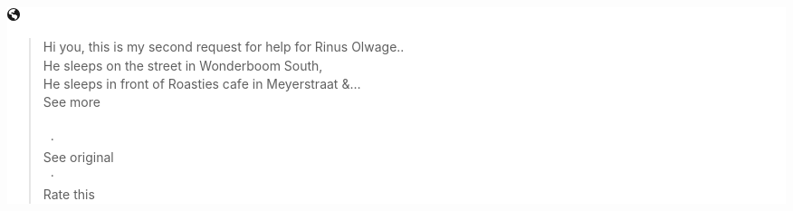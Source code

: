 </span></span></span><span class="xuxw1ft"><span class="x4k7w5x x1h91t0o x1h9r5lt x1jfb8zj xv2umb2 x1beo9mf xaigb6o x12ejxvf x3igimt xarpa2k xedcshv x1lytzrv x1t2pt76 x7ja8zs x1qrby5j"><span class="x1rg5ohu x1n2onr6 xs7f9wi"><svg fill="currentColor" viewBox="0 0 16 16" width="1em" height="1em" class="x1lliihq x1k90msu x2h7rmj x1qfuztq xcza8v6 x1kpxq89 xsmyaan" title="Shared with Public"><title>Shared with Public</title><g fill-rule="evenodd" transform="translate(-448 -544)"><g><path d="M109.5 408.5c0 3.23-2.04 5.983-4.903 7.036l.07-.036c1.167-1 1.814-2.967 2-3.834.214-1 .303-1.3-.5-1.96-.31-.253-.677-.196-1.04-.476-.246-.19-.356-.59-.606-.73-.594-.337-1.107.11-1.954.223a2.666 2.666 0 0 1-1.15-.123c-.007 0-.007 0-.013-.004l-.083-.03c-.164-.082-.077-.206.006-.36h-.006c.086-.17.086-.376-.05-.529-.19-.214-.54-.214-.804-.224-.106-.003-.21 0-.313.004l-.003-.004c-.04 0-.084.004-.124.004h-.037c-.323.007-.666-.034-.893-.314-.263-.353-.29-.733.097-1.09.28-.26.863-.8 1.807-.22.603.37 1.166.667 1.666.5.33-.11.48-.303.094-.87a1.128 1.128 0 0 1-.214-.73c.067-.776.687-.84 1.164-1.2.466-.356.68-.943.546-1.457-.106-.413-.51-.873-1.28-1.01a7.49 7.49 0 0 1 6.524 7.434" transform="translate(354 143.5)"></path><path d="M104.107 415.696A7.498 7.498 0 0 1 94.5 408.5a7.48 7.48 0 0 1 3.407-6.283 5.474 5.474 0 0 0-1.653 2.334c-.753 2.217-.217 4.075 2.29 4.075.833 0 1.4.561 1.333 2.375-.013.403.52 1.78 2.45 1.89.7.04 1.184 1.053 1.33 1.74.06.29.127.65.257.97a.174.174 0 0 0 .193.096" transform="translate(354 143.5)"></path><path fill-rule="nonzero" d="M110 408.5a8 8 0 1 1-16 0 8 8 0 0 1 16 0zm-1 0a7 7 0 1 0-14 0 7 7 0 0 0 14 0z" transform="translate(354 143.5)"></path></g></g></svg></span></span></span></span></span></div></div></div></div><div class="" dir="auto"><blockquote class="xckqwgs x26u7qi x7g060r x1gslohp x11i5rnm xieb3on x1pi30zi x1swvt13 x1d52u69"><span class="x193iq5w xeuugli x13faqbe x1vvkbs xlh3980 xvmahel x1n0sxbx x1lliihq x1s928wv xhkezso x1gmr53x x1cpjm7i x1fgarty x1943h6x x4zkp8e x3x7a5m x6prxxf xvq8zen xo1l8bm xzsf02u" dir="auto"><div class="x78zum5 xdt5ytf xz62fqu x16ldp7u"><div class="xu06os2 x1ok221b"><span class="x193iq5w xeuugli x13faqbe x1vvkbs xlh3980 xvmahel x1n0sxbx x6prxxf xvq8zen xo1l8bm xzsf02u x1yc453h"><div class="xdj266r x11i5rnm xat24cr x1mh8g0r x1vvkbs x126k92a"><div dir="auto" style="text-align: start;">Hi you, this is my second request for help for Rinus Olwage..</div></div><div class="x11i5rnm xat24cr x1mh8g0r x1vvkbs xtlvy1s x126k92a"><div dir="auto" style="text-align: start;">He sleeps on the street in Wonderboom South,</div><div dir="auto" style="text-align: start;">He sleeps in front of Roasties cafe in Meyerstraat &amp;… <div class="x1i10hfl xjbqb8w x6umtig x1b1mbwd xaqea5y xav7gou x9f619 x1ypdohk xt0psk2 xe8uvvx xdj266r x11i5rnm xat24cr x1mh8g0r xexx8yu x4uap5 x18d9i69 xkhd6sd x16tdsg8 x1hl2dhg xggy1nq x1a2a7pz xt0b8zv xzsf02u x1s688f" role="button" tabindex="0">See more</div></div></div></span></div></div><div class="x78zum5 xdt5ytf xz62fqu x16ldp7u"><div class="xu06os2 x1ok221b"><span class="x193iq5w xeuugli x13faqbe x1vvkbs xlh3980 xvmahel x1n0sxbx x1pg5gke xvq8zen xo1l8bm x1qq9wsj x1yc453h"><div aria-label="Translation preferences" class="x1i10hfl xjbqb8w x6umtig x1b1mbwd xaqea5y xav7gou x9f619 x1ypdohk xt0psk2 xe8uvvx xdj266r x11i5rnm xat24cr x1mh8g0r xexx8yu x4uap5 x18d9i69 xkhd6sd x16tdsg8 x1hl2dhg xggy1nq x1o1ewxj x3x9cwd x1e5q0jg x13rtm0m x1n2onr6 x87ps6o x1a2a7pz xt0b8zv" role="button" tabindex="0"><i data-visualcompletion="css-img" class="xi3auck xxymvpz" style="background-image: url(&quot;https://static.xx.fbcdn.net/rsrc.php/v3/yp/r/DXJcq7lPDkv.png&quot;); background-position: 0px 0px; background-size: 13px 13px; width: 12px; height: 12px; background-repeat: no-repeat; display: inline-block;"></i></div><span><span class="xzpqnlu xjm9jq1 x6ikm8r x10wlt62 x10l6tqk x1i1rx1s">&nbsp;</span><span aria-hidden="true"> · </span></span><div class="x1i10hfl xjbqb8w x6umtig x1b1mbwd xaqea5y xav7gou x9f619 x1ypdohk xt0psk2 xe8uvvx xdj266r x11i5rnm xat24cr x1mh8g0r xexx8yu x4uap5 x18d9i69 xkhd6sd x16tdsg8 x1hl2dhg xggy1nq x1o1ewxj x3x9cwd x1e5q0jg x13rtm0m x1n2onr6 x87ps6o x1a2a7pz xt0b8zv" role="button" tabindex="0">See original</div><span><span class="xzpqnlu xjm9jq1 x6ikm8r x10wlt62 x10l6tqk x1i1rx1s">&nbsp;</span><span aria-hidden="true"> · </span></span><div class="x1i10hfl xjbqb8w x6umtig x1b1mbwd xaqea5y xav7gou x9f619 x1ypdohk xt0psk2 xe8uvvx xdj266r x11i5rnm xat24cr x1mh8g0r xexx8yu x4uap5 x18d9i69 xkhd6sd x16tdsg8 x1hl2dhg xggy1nq x1o1ewxj x3x9cwd x1e5q0jg x13rtm0m x1n2onr6 x87ps6o x1a2a7pz xt0b8zv" role="button" tabindex="0">Rate this